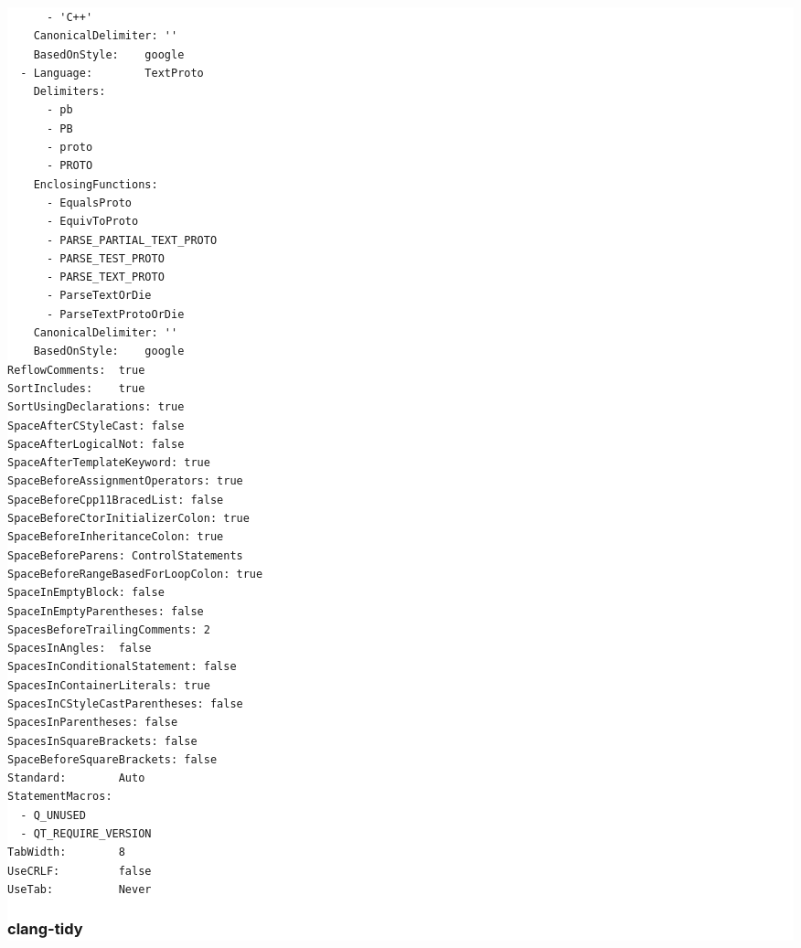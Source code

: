 ```
      - 'C++'
    CanonicalDelimiter: ''
    BasedOnStyle:    google
  - Language:        TextProto
    Delimiters:
      - pb
      - PB
      - proto
      - PROTO
    EnclosingFunctions:
      - EqualsProto
      - EquivToProto
      - PARSE_PARTIAL_TEXT_PROTO
      - PARSE_TEST_PROTO
      - PARSE_TEXT_PROTO
      - ParseTextOrDie
      - ParseTextProtoOrDie
    CanonicalDelimiter: ''
    BasedOnStyle:    google
ReflowComments:  true
SortIncludes:    true
SortUsingDeclarations: true
SpaceAfterCStyleCast: false
SpaceAfterLogicalNot: false
SpaceAfterTemplateKeyword: true
SpaceBeforeAssignmentOperators: true
SpaceBeforeCpp11BracedList: false
SpaceBeforeCtorInitializerColon: true
SpaceBeforeInheritanceColon: true
SpaceBeforeParens: ControlStatements
SpaceBeforeRangeBasedForLoopColon: true
SpaceInEmptyBlock: false
SpaceInEmptyParentheses: false
SpacesBeforeTrailingComments: 2
SpacesInAngles:  false
SpacesInConditionalStatement: false
SpacesInContainerLiterals: true
SpacesInCStyleCastParentheses: false
SpacesInParentheses: false
SpacesInSquareBrackets: false
SpaceBeforeSquareBrackets: false
Standard:        Auto
StatementMacros:
  - Q_UNUSED
  - QT_REQUIRE_VERSION
TabWidth:        8
UseCRLF:         false
UseTab:          Never
```

### clang-tidy
